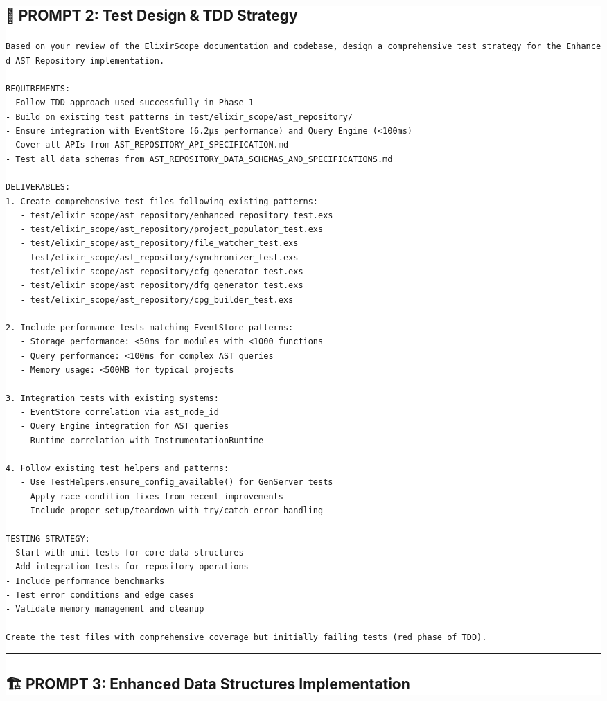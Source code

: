 ## 🧪 **PROMPT 2: Test Design & TDD Strategy**

```
Based on your review of the ElixirScope documentation and codebase, design a comprehensive test strategy for the Enhanced AST Repository implementation.

REQUIREMENTS:
- Follow TDD approach used successfully in Phase 1
- Build on existing test patterns in test/elixir_scope/ast_repository/
- Ensure integration with EventStore (6.2µs performance) and Query Engine (<100ms)
- Cover all APIs from AST_REPOSITORY_API_SPECIFICATION.md
- Test all data schemas from AST_REPOSITORY_DATA_SCHEMAS_AND_SPECIFICATIONS.md

DELIVERABLES:
1. Create comprehensive test files following existing patterns:
   - test/elixir_scope/ast_repository/enhanced_repository_test.exs
   - test/elixir_scope/ast_repository/project_populator_test.exs  
   - test/elixir_scope/ast_repository/file_watcher_test.exs
   - test/elixir_scope/ast_repository/synchronizer_test.exs
   - test/elixir_scope/ast_repository/cfg_generator_test.exs
   - test/elixir_scope/ast_repository/dfg_generator_test.exs
   - test/elixir_scope/ast_repository/cpg_builder_test.exs

2. Include performance tests matching EventStore patterns:
   - Storage performance: <50ms for modules with <1000 functions
   - Query performance: <100ms for complex AST queries
   - Memory usage: <500MB for typical projects

3. Integration tests with existing systems:
   - EventStore correlation via ast_node_id
   - Query Engine integration for AST queries
   - Runtime correlation with InstrumentationRuntime

4. Follow existing test helpers and patterns:
   - Use TestHelpers.ensure_config_available() for GenServer tests
   - Apply race condition fixes from recent improvements
   - Include proper setup/teardown with try/catch error handling

TESTING STRATEGY:
- Start with unit tests for core data structures
- Add integration tests for repository operations
- Include performance benchmarks
- Test error conditions and edge cases
- Validate memory management and cleanup

Create the test files with comprehensive coverage but initially failing tests (red phase of TDD).
```

---

## 🏗️ **PROMPT 3: Enhanced Data Structures Implementation**
